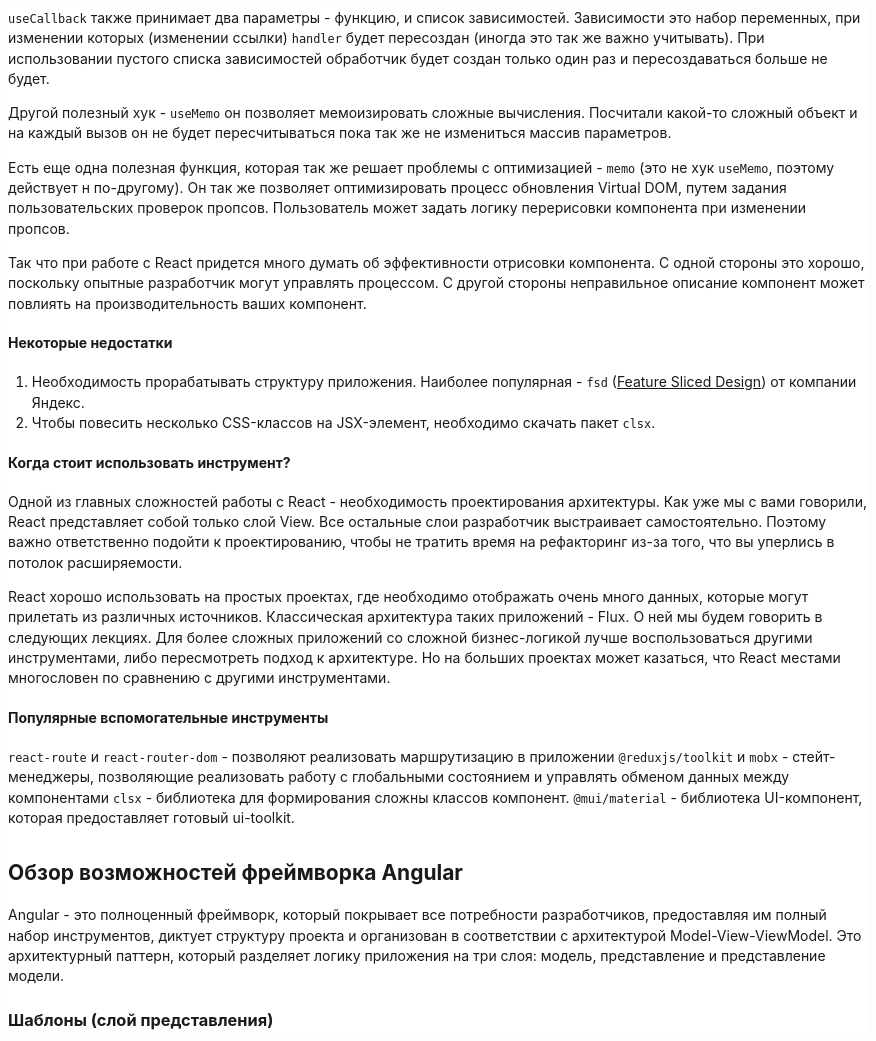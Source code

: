 `useCallback` также принимает два параметры - функцию, и список зависимостей. Зависимости это набор переменных, при изменении которых (изменении ссылки) `handler` будет пересоздан (иногда это так же важно учитывать). При использовании пустого списка зависимостей обработчик будет создан только один раз и пересоздаваться больше не будет.

Другой полезный хук - `useMemo` он позволяет мемоизировать сложные вычисления. Посчитали какой-то сложный объект и на каждый вызов он не будет пересчитываться пока так же не измениться массив параметров.

Есть еще одна полезная функция, которая так же решает проблемы с оптимизацией - `memo` (это не хук `useMemo`, поэтому действует н по-другому). Он так же позволяет оптимизировать процесс обновления Virtual DOM, путем задания пользовательских проверок пропсов. Пользователь может задать логику перерисовки компонента при изменении пропсов.

Так что при работе с React придется много думать об эффективности отрисовки компонента. С одной стороны это хорошо, поскольку опытные разработчик могут управлять процессом. С другой стороны неправильное описание компонент может повлиять на производительность ваших компонент.

#### Некоторые недостатки

1. Необходимость прорабатывать структуру приложения. Наиболее популярная - `fsd` ([Feature Sliced Design](https://feature-sliced.github.io/documentation/ru/docs/get-started/overview)) от компании Яндекс.
2. Чтобы повесить несколько CSS-классов на JSX-элемент, необходимо скачать пакет `clsx`.

#### Когда стоит использовать инструмент?

Одной из главных сложностей работы с React - необходимость проектирования архитектуры. Как уже мы с вами говорили, React представляет собой только слой View. Все остальные слои разработчик выстраивает самостоятельно. Поэтому важно ответственно подойти к проектированию, чтобы не тратить время на рефакторинг из-за того, что вы уперлись в потолок расширяемости.

React хорошо использовать на простых проектах, где необходимо отображать очень много данных, которые могут прилетать из различных источников. Классическая архитектура таких приложений - Flux. О ней мы будем говорить в следующих лекциях. Для более сложных приложений со сложной бизнес-логикой лучше воспользоваться другими инструментами, либо пересмотреть подход к архитектуре. Но на больших проектах может казаться, что React местами многословен по сравнению с другими инструментами.

#### Популярные вспомогательные инструменты

`react-route` и `react-router-dom` - позволяют реализовать маршрутизацию в приложении
`@reduxjs/toolkit` и `mobx` - стейт-менеджеры, позволяющие реализовать работу с глобальными состоянием и управлять обменом данных между компонентами
`clsx` - библиотека для формирования сложны классов компонент.
`@mui/material` - библиотека UI-компонент, которая предоставляет готовый ui-toolkit.

## Обзор возможностей фреймворка Angular

Angular - это полноценный фреймворк, который покрывает все потребности разработчиков, предоставляя им полный набор инструментов, диктует структуру проекта и организован в соответствии с архитектурой Model-View-ViewModel. Это архитектурный паттерн, который разделяет логику приложения на три слоя: модель, представление и представление модели.

### Шаблоны (слой представления)
